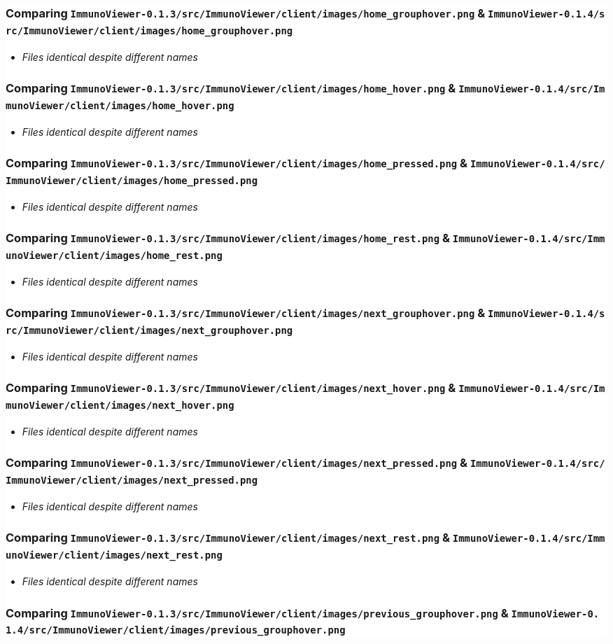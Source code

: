 ### Comparing `ImmunoViewer-0.1.3/src/ImmunoViewer/client/images/home_grouphover.png` & `ImmunoViewer-0.1.4/src/ImmunoViewer/client/images/home_grouphover.png`

 * *Files identical despite different names*

### Comparing `ImmunoViewer-0.1.3/src/ImmunoViewer/client/images/home_hover.png` & `ImmunoViewer-0.1.4/src/ImmunoViewer/client/images/home_hover.png`

 * *Files identical despite different names*

### Comparing `ImmunoViewer-0.1.3/src/ImmunoViewer/client/images/home_pressed.png` & `ImmunoViewer-0.1.4/src/ImmunoViewer/client/images/home_pressed.png`

 * *Files identical despite different names*

### Comparing `ImmunoViewer-0.1.3/src/ImmunoViewer/client/images/home_rest.png` & `ImmunoViewer-0.1.4/src/ImmunoViewer/client/images/home_rest.png`

 * *Files identical despite different names*

### Comparing `ImmunoViewer-0.1.3/src/ImmunoViewer/client/images/next_grouphover.png` & `ImmunoViewer-0.1.4/src/ImmunoViewer/client/images/next_grouphover.png`

 * *Files identical despite different names*

### Comparing `ImmunoViewer-0.1.3/src/ImmunoViewer/client/images/next_hover.png` & `ImmunoViewer-0.1.4/src/ImmunoViewer/client/images/next_hover.png`

 * *Files identical despite different names*

### Comparing `ImmunoViewer-0.1.3/src/ImmunoViewer/client/images/next_pressed.png` & `ImmunoViewer-0.1.4/src/ImmunoViewer/client/images/next_pressed.png`

 * *Files identical despite different names*

### Comparing `ImmunoViewer-0.1.3/src/ImmunoViewer/client/images/next_rest.png` & `ImmunoViewer-0.1.4/src/ImmunoViewer/client/images/next_rest.png`

 * *Files identical despite different names*

### Comparing `ImmunoViewer-0.1.3/src/ImmunoViewer/client/images/previous_grouphover.png` & `ImmunoViewer-0.1.4/src/ImmunoViewer/client/images/previous_grouphover.png`
